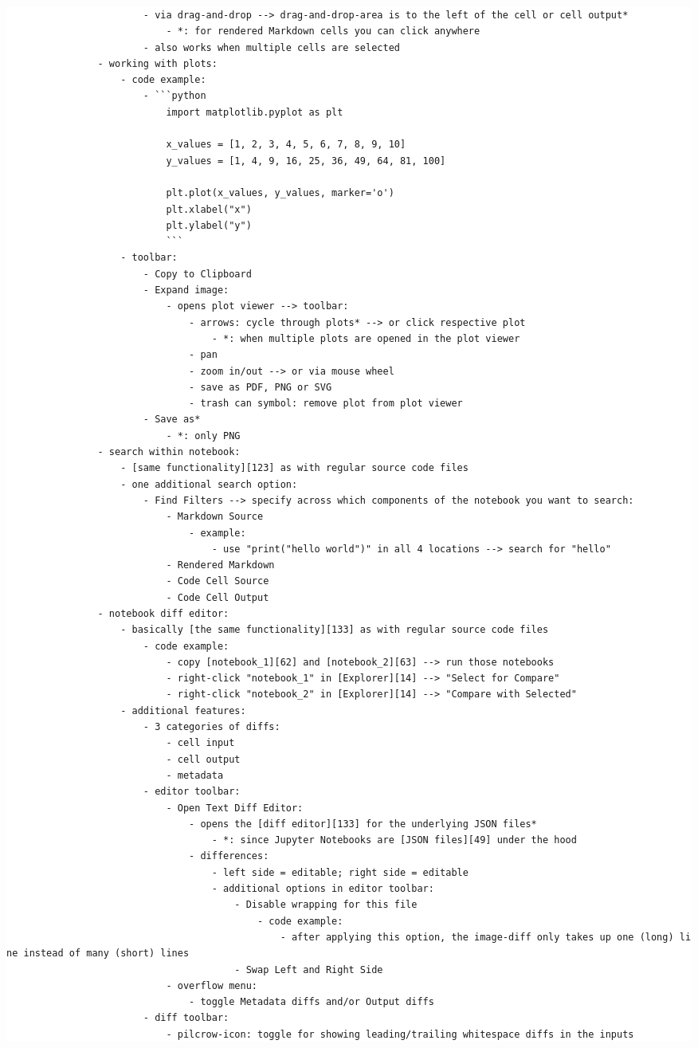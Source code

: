                             - via drag-and-drop --> drag-and-drop-area is to the left of the cell or cell output*
                                - *: for rendered Markdown cells you can click anywhere
                            - also works when multiple cells are selected
                    - working with plots:
                        - code example:
                            - ```python
                                import matplotlib.pyplot as plt
                                
                                x_values = [1, 2, 3, 4, 5, 6, 7, 8, 9, 10]
                                y_values = [1, 4, 9, 16, 25, 36, 49, 64, 81, 100]
                                
                                plt.plot(x_values, y_values, marker='o')
                                plt.xlabel("x")
                                plt.ylabel("y")
                                ```
                        - toolbar:
                            - Copy to Clipboard
                            - Expand image:
                                - opens plot viewer --> toolbar:
                                    - arrows: cycle through plots* --> or click respective plot
                                        - *: when multiple plots are opened in the plot viewer
                                    - pan
                                    - zoom in/out --> or via mouse wheel
                                    - save as PDF, PNG or SVG
                                    - trash can symbol: remove plot from plot viewer
                            - Save as*
                                - *: only PNG
                    - search within notebook:
                        - [same functionality][123] as with regular source code files
                        - one additional search option:
                            - Find Filters --> specify across which components of the notebook you want to search:
                                - Markdown Source
                                    - example:
                                        - use "print("hello world")" in all 4 locations --> search for "hello"
                                - Rendered Markdown
                                - Code Cell Source
                                - Code Cell Output
                    - notebook diff editor:
                        - basically [the same functionality][133] as with regular source code files
                            - code example:
                                - copy [notebook_1][62] and [notebook_2][63] --> run those notebooks
                                - right-click "notebook_1" in [Explorer][14] --> "Select for Compare"
                                - right-click "notebook_2" in [Explorer][14] --> "Compare with Selected"
                        - additional features:
                            - 3 categories of diffs:
                                - cell input
                                - cell output
                                - metadata
                            - editor toolbar:
                                - Open Text Diff Editor:
                                    - opens the [diff editor][133] for the underlying JSON files*
                                        - *: since Jupyter Notebooks are [JSON files][49] under the hood
                                    - differences:
                                        - left side = editable; right side = editable
                                        - additional options in editor toolbar:
                                            - Disable wrapping for this file
                                                - code example:
                                                    - after applying this option, the image-diff only takes up one (long) line instead of many (short) lines
                                            - Swap Left and Right Side
                                - overflow menu:
                                    - toggle Metadata diffs and/or Output diffs
                            - diff toolbar:
                                - pilcrow-icon: toggle for showing leading/trailing whitespace diffs in the inputs
